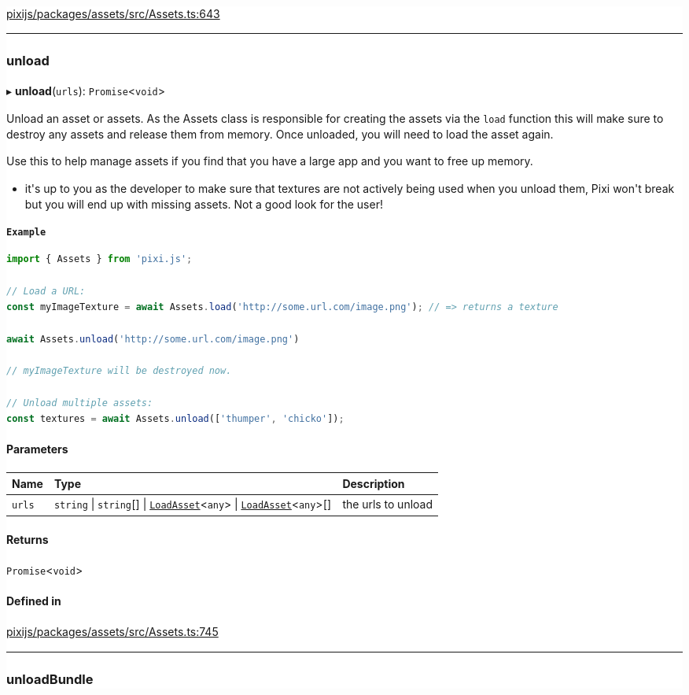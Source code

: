 [pixijs/packages/assets/src/Assets.ts:643](https://github.com/pixijs/pixijs/blob/2194fe5c5/packages/assets/src/Assets.ts#L643)

___

### unload

▸ **unload**(`urls`): `Promise`<`void`\>

Unload an asset or assets. As the Assets class is responsible for creating the assets via the `load` function
this will make sure to destroy any assets and release them from memory.
Once unloaded, you will need to load the asset again.

Use this to help manage assets if you find that you have a large app and you want to free up memory.

- it's up to you as the developer to make sure that textures are not actively being used when you unload them,
Pixi won't break but you will end up with missing assets. Not a good look for the user!

**`Example`**

```ts
import { Assets } from 'pixi.js';

// Load a URL:
const myImageTexture = await Assets.load('http://some.url.com/image.png'); // => returns a texture

await Assets.unload('http://some.url.com/image.png')

// myImageTexture will be destroyed now.

// Unload multiple assets:
const textures = await Assets.unload(['thumper', 'chicko']);
```

#### Parameters

| Name | Type | Description |
| :------ | :------ | :------ |
| `urls` | `string` \| `string`[] \| [`LoadAsset`](../interfaces/pixi_assets.LoadAsset.md)<`any`\> \| [`LoadAsset`](../interfaces/pixi_assets.LoadAsset.md)<`any`\>[] | the urls to unload |

#### Returns

`Promise`<`void`\>

#### Defined in

[pixijs/packages/assets/src/Assets.ts:745](https://github.com/pixijs/pixijs/blob/2194fe5c5/packages/assets/src/Assets.ts#L745)

___

### unloadBundle
